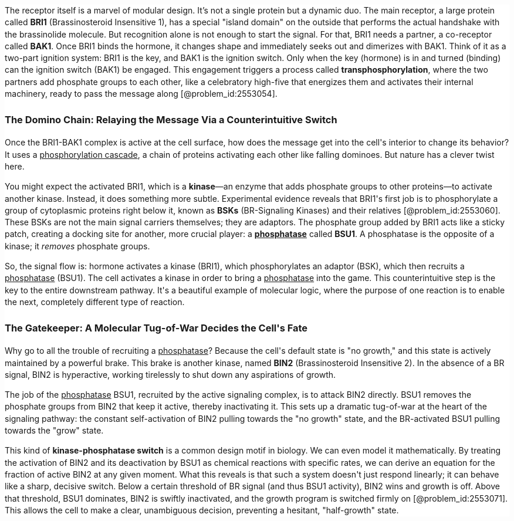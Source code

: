 The receptor itself is a marvel of modular design. It’s not a single protein but a dynamic duo. The main receptor, a large protein called **BRI1** (Brassinosteroid Insensitive 1), has a special "island domain" on the outside that performs the actual handshake with the brassinolide molecule. But recognition alone is not enough to start the signal. For that, BRI1 needs a partner, a co-receptor called **BAK1**. Once BRI1 binds the hormone, it changes shape and immediately seeks out and dimerizes with BAK1. Think of it as a two-part ignition system: BRI1 is the key, and BAK1 is the ignition switch. Only when the key (hormone) is in and turned (binding) can the ignition switch (BAK1) be engaged. This engagement triggers a process called **transphosphorylation**, where the two partners add phosphate groups to each other, like a celebratory high-five that energizes them and activates their internal machinery, ready to pass the message along [@problem_id:2553054].

### The Domino Chain: Relaying the Message Via a Counterintuitive Switch

Once the BRI1-BAK1 complex is active at the cell surface, how does the message get into the cell's interior to change its behavior? It uses a [phosphorylation cascade](@article_id:137825), a chain of proteins activating each other like falling dominoes. But nature has a clever twist here.

You might expect the activated BRI1, which is a **kinase**—an enzyme that adds phosphate groups to other proteins—to activate another kinase. Instead, it does something more subtle. Experimental evidence reveals that BRI1's first job is to phosphorylate a group of cytoplasmic proteins right below it, known as **BSKs** (BR-Signaling Kinases) and their relatives [@problem_id:2553060]. These BSKs are not the main signal carriers themselves; they are adaptors. The phosphate group added by BRI1 acts like a sticky patch, creating a docking site for another, more crucial player: a **[phosphatase](@article_id:141783)** called **BSU1**. A phosphatase is the opposite of a kinase; it *removes* phosphate groups.

So, the signal flow is: hormone activates a kinase (BRI1), which phosphorylates an adaptor (BSK), which then recruits a [phosphatase](@article_id:141783) (BSU1). The cell activates a kinase in order to bring a [phosphatase](@article_id:141783) into the game. This counterintuitive step is the key to the entire downstream pathway. It's a beautiful example of molecular logic, where the purpose of one reaction is to enable the next, completely different type of reaction.

### The Gatekeeper: A Molecular Tug-of-War Decides the Cell's Fate

Why go to all the trouble of recruiting a [phosphatase](@article_id:141783)? Because the cell's default state is "no growth," and this state is actively maintained by a powerful brake. This brake is another kinase, named **BIN2** (Brassinosteroid Insensitive 2). In the absence of a BR signal, BIN2 is hyperactive, working tirelessly to shut down any aspirations of growth.

The job of the [phosphatase](@article_id:141783) BSU1, recruited by the active signaling complex, is to attack BIN2 directly. BSU1 removes the phosphate groups from BIN2 that keep it active, thereby inactivating it. This sets up a dramatic tug-of-war at the heart of the signaling pathway: the constant self-activation of BIN2 pulling towards the "no growth" state, and the BR-activated BSU1 pulling towards the "grow" state.

This kind of **kinase-phosphatase switch** is a common design motif in biology. We can even model it mathematically. By treating the activation of BIN2 and its deactivation by BSU1 as chemical reactions with specific rates, we can derive an equation for the fraction of active BIN2 at any given moment. What this reveals is that such a system doesn't just respond linearly; it can behave like a sharp, decisive switch. Below a certain threshold of BR signal (and thus BSU1 activity), BIN2 wins and growth is off. Above that threshold, BSU1 dominates, BIN2 is swiftly inactivated, and the growth program is switched firmly on [@problem_id:2553071]. This allows the cell to make a clear, unambiguous decision, preventing a hesitant, "half-growth" state.

